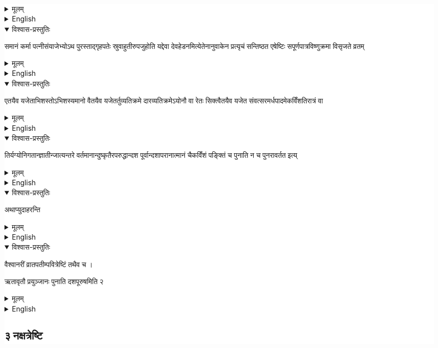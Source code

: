 <details><summary>मूलम्</summary></details>

<details><summary>English</summary></details>



<details open><summary>विश्वास-प्रस्तुतिः</summary>

समानं कर्मा पत्नीसंयाजेभ्योऽथ पुरस्ताद्गृहपतेः स्रुवाहुतीरुपजुहोति यद्देवा देवहेडनमित्येतेनानुवाकेन प्रत्यृचं सन्तिष्ठत एषेष्टिः सपूर्णपात्रविष्णुक्रमा विसृजते व्रतम्
</details>

<details><summary>मूलम्</summary></details>

<details><summary>English</summary></details>



<details open><summary>विश्वास-प्रस्तुतिः</summary>

एतयैव यजेताभिशस्तोऽभिशस्यमानो वैतयैव यजेतर्तुव्यतिक्रमे दारव्यतिक्रमेऽयोनौ वा रेतः सिक्त्वैतयैव यजेत संवत्सरमर्धपादमेकविँशतिरात्रं वा
</details>

<details><summary>मूलम्</summary></details>

<details><summary>English</summary></details>



<details open><summary>विश्वास-प्रस्तुतिः</summary>

तिर्यग्योनिगतान्ज्ञातीन्जात्यन्तरे वर्तमानान्दुष्कृतैरपरुद्धान्दश पूर्वान्दशापरानात्मानं चैकविँशं पङ्क्तिं च पुनाति न च पुनरावर्तत इत्य्
</details>

<details><summary>मूलम्</summary></details>

<details><summary>English</summary></details>



<details open><summary>विश्वास-प्रस्तुतिः</summary>

अथाप्युदाहरन्ति
</details>

<details><summary>मूलम्</summary></details>

<details><summary>English</summary></details>



<details open><summary>विश्वास-प्रस्तुतिः</summary>

वैश्वानरीं व्रातपतीम्पवित्रेष्टिं तथैव च ।  

ऋतावृतौ प्रयुञ्जानः पुनाति दशपूरुषमिति २
</details>

<details><summary>मूलम्</summary></details>

<details><summary>English</summary></details>


## ३ नक्षत्रेष्टि
